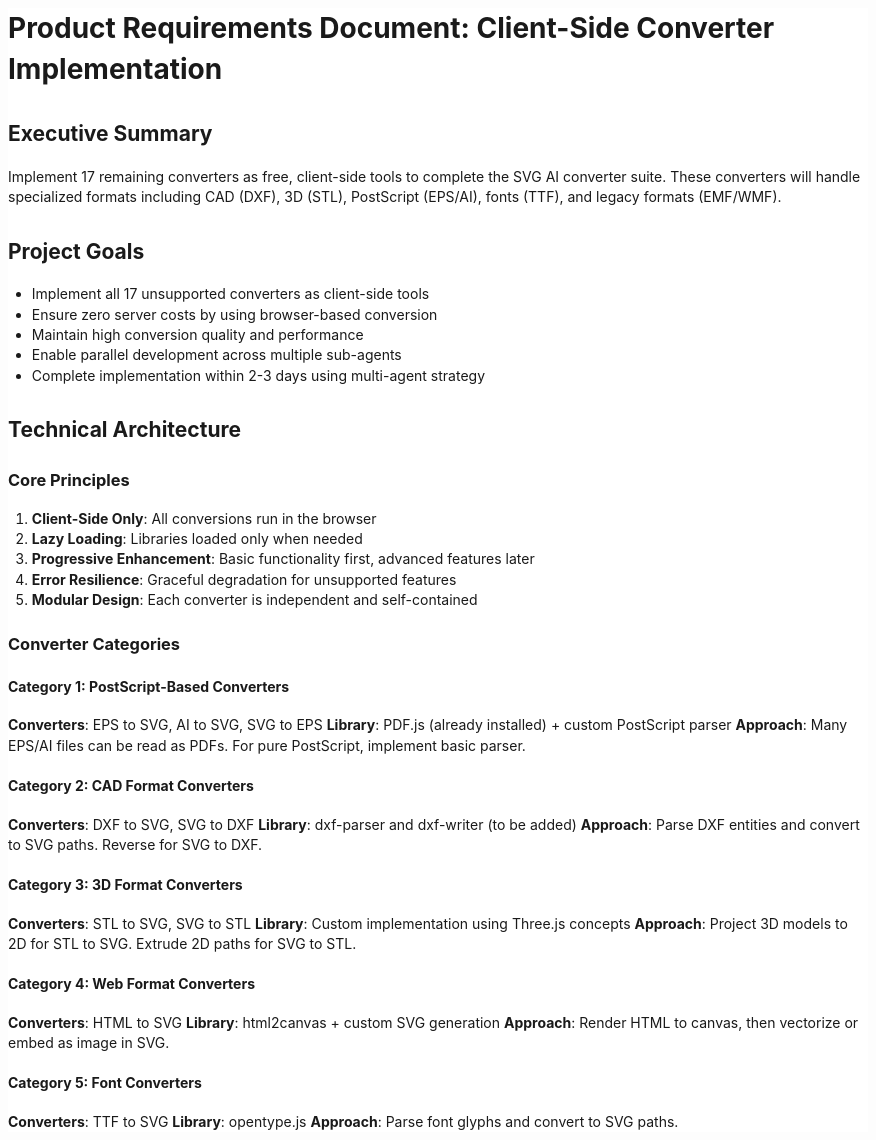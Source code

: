 # Product Requirements Document: Client-Side Converter Implementation

## Executive Summary
Implement 17 remaining converters as free, client-side tools to complete the SVG AI converter suite. These converters will handle specialized formats including CAD (DXF), 3D (STL), PostScript (EPS/AI), fonts (TTF), and legacy formats (EMF/WMF).

## Project Goals
- Implement all 17 unsupported converters as client-side tools
- Ensure zero server costs by using browser-based conversion
- Maintain high conversion quality and performance
- Enable parallel development across multiple sub-agents
- Complete implementation within 2-3 days using multi-agent strategy

## Technical Architecture

### Core Principles
1. **Client-Side Only**: All conversions run in the browser
2. **Lazy Loading**: Libraries loaded only when needed
3. **Progressive Enhancement**: Basic functionality first, advanced features later
4. **Error Resilience**: Graceful degradation for unsupported features
5. **Modular Design**: Each converter is independent and self-contained

### Converter Categories

#### Category 1: PostScript-Based Converters
**Converters**: EPS to SVG, AI to SVG, SVG to EPS
**Library**: PDF.js (already installed) + custom PostScript parser
**Approach**: Many EPS/AI files can be read as PDFs. For pure PostScript, implement basic parser.

#### Category 2: CAD Format Converters  
**Converters**: DXF to SVG, SVG to DXF
**Library**: dxf-parser and dxf-writer (to be added)
**Approach**: Parse DXF entities and convert to SVG paths. Reverse for SVG to DXF.

#### Category 3: 3D Format Converters
**Converters**: STL to SVG, SVG to STL
**Library**: Custom implementation using Three.js concepts
**Approach**: Project 3D models to 2D for STL to SVG. Extrude 2D paths for SVG to STL.

#### Category 4: Web Format Converters
**Converters**: HTML to SVG
**Library**: html2canvas + custom SVG generation
**Approach**: Render HTML to canvas, then vectorize or embed as image in SVG.

#### Category 5: Font Converters
**Converters**: TTF to SVG
**Library**: opentype.js
**Approach**: Parse font glyphs and convert to SVG paths.
